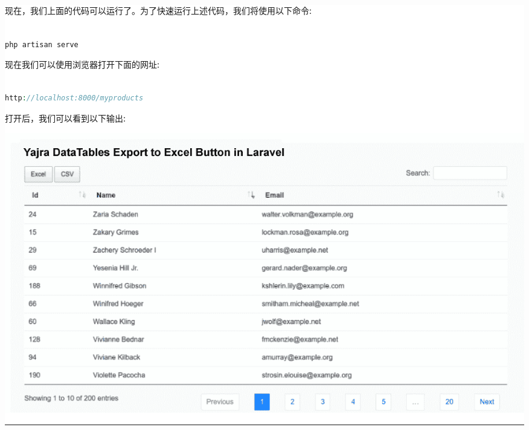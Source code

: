```php

```

现在，我们上面的代码可以运行了。为了快速运行上述代码，我们将使用以下命令:

```php

php artisan serve

```

现在我们可以使用浏览器打开下面的网址:

```php

http://localhost:8000/myproducts

```

打开后，我们可以看到以下输出:

![Laravel Yajra Datatables Export to Excel CSV Button](img/6389fd573eb18c553873926bf3178423.png)

* * *